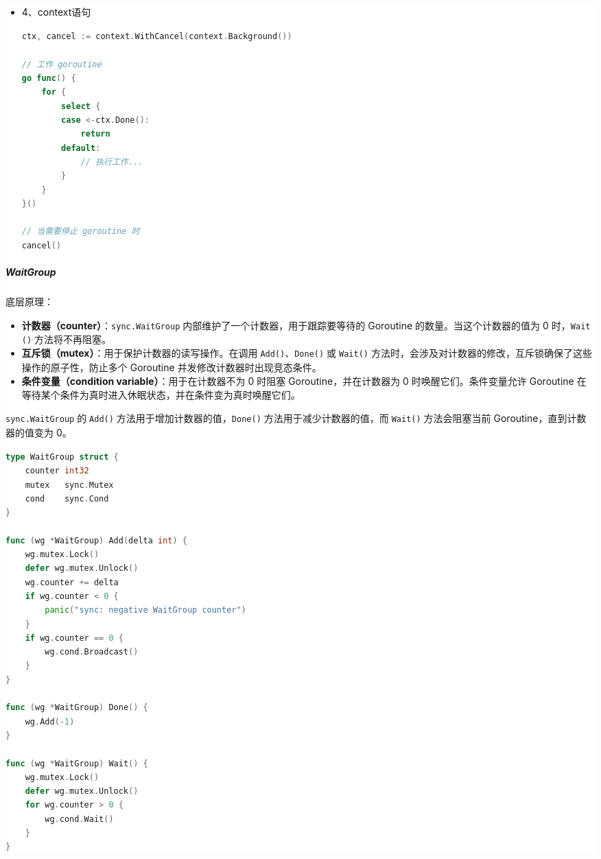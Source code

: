 - 4、context语句

  ```go
  ctx, cancel := context.WithCancel(context.Background())
  
  // 工作 goroutine
  go func() {
      for {
          select {
          case <-ctx.Done():
              return
          default:
              // 执行工作...
          }
      }
  }()
  
  // 当需要停止 goroutine 时
  cancel()
  ```

##### WaitGroup

底层原理：

- **计数器（counter）**：`sync.WaitGroup` 内部维护了一个计数器，用于跟踪要等待的 Goroutine 的数量。当这个计数器的值为 0 时，`Wait()` 方法将不再阻塞。
- **互斥锁（mutex）**：用于保护计数器的读写操作。在调用 `Add()`、`Done()` 或 `Wait()` 方法时，会涉及对计数器的修改，互斥锁确保了这些操作的原子性，防止多个 Goroutine 并发修改计数器时出现竞态条件。
- **条件变量（condition variable）**：用于在计数器不为 0 时阻塞 Goroutine，并在计数器为 0 时唤醒它们。条件变量允许 Goroutine 在等待某个条件为真时进入休眠状态，并在条件变为真时唤醒它们。

`sync.WaitGroup` 的 `Add()` 方法用于增加计数器的值，`Done()` 方法用于减少计数器的值，而 `Wait()` 方法会阻塞当前 Goroutine，直到计数器的值变为 0。

```go
type WaitGroup struct {
    counter int32
    mutex   sync.Mutex
    cond    sync.Cond
}

func (wg *WaitGroup) Add(delta int) {
    wg.mutex.Lock()
    defer wg.mutex.Unlock()
    wg.counter += delta
    if wg.counter < 0 {
        panic("sync: negative WaitGroup counter")
    }
    if wg.counter == 0 {
        wg.cond.Broadcast()
    }
}

func (wg *WaitGroup) Done() {
    wg.Add(-1)
}

func (wg *WaitGroup) Wait() {
    wg.mutex.Lock()
    defer wg.mutex.Unlock()
    for wg.counter > 0 {
        wg.cond.Wait()
    }
}
```

